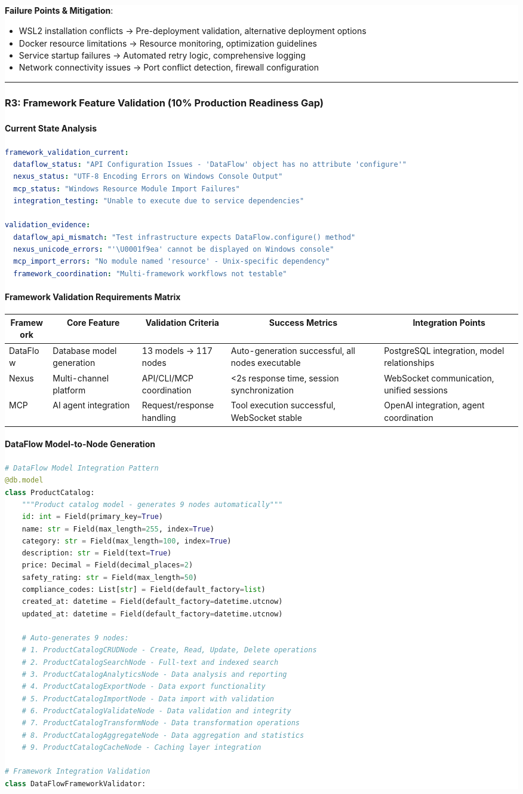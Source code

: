 **Failure Points & Mitigation**:
- WSL2 installation conflicts → Pre-deployment validation, alternative deployment options
- Docker resource limitations → Resource monitoring, optimization guidelines
- Service startup failures → Automated retry logic, comprehensive logging
- Network connectivity issues → Port conflict detection, firewall configuration

---

### R3: Framework Feature Validation (10% Production Readiness Gap)

#### Current State Analysis
```yaml
framework_validation_current:
  dataflow_status: "API Configuration Issues - 'DataFlow' object has no attribute 'configure'"
  nexus_status: "UTF-8 Encoding Errors on Windows Console Output"
  mcp_status: "Windows Resource Module Import Failures"
  integration_testing: "Unable to execute due to service dependencies"
  
validation_evidence:
  dataflow_api_mismatch: "Test infrastructure expects DataFlow.configure() method"
  nexus_unicode_errors: "'\U0001f9ea' cannot be displayed on Windows console"
  mcp_import_errors: "No module named 'resource' - Unix-specific dependency"
  framework_coordination: "Multi-framework workflows not testable"
```

#### Framework Validation Requirements Matrix
| Framework | Core Feature | Validation Criteria | Success Metrics | Integration Points |
|-----------|--------------|---------------------|-----------------|-------------------|
| DataFlow | Database model generation | 13 models → 117 nodes | Auto-generation successful, all nodes executable | PostgreSQL integration, model relationships |
| Nexus | Multi-channel platform | API/CLI/MCP coordination | <2s response time, session synchronization | WebSocket communication, unified sessions |
| MCP | AI agent integration | Request/response handling | Tool execution successful, WebSocket stable | OpenAI integration, agent coordination |

#### DataFlow Model-to-Node Generation
```python
# DataFlow Model Integration Pattern
@db.model
class ProductCatalog:
    """Product catalog model - generates 9 nodes automatically"""
    id: int = Field(primary_key=True)
    name: str = Field(max_length=255, index=True)
    category: str = Field(max_length=100, index=True)
    description: str = Field(text=True)
    price: Decimal = Field(decimal_places=2)
    safety_rating: str = Field(max_length=50)
    compliance_codes: List[str] = Field(default_factory=list)
    created_at: datetime = Field(default_factory=datetime.utcnow)
    updated_at: datetime = Field(default_factory=datetime.utcnow)
    
    # Auto-generates 9 nodes:
    # 1. ProductCatalogCRUDNode - Create, Read, Update, Delete operations
    # 2. ProductCatalogSearchNode - Full-text and indexed search
    # 3. ProductCatalogAnalyticsNode - Data analysis and reporting
    # 4. ProductCatalogExportNode - Data export functionality
    # 5. ProductCatalogImportNode - Data import with validation
    # 6. ProductCatalogValidateNode - Data validation and integrity
    # 7. ProductCatalogTransformNode - Data transformation operations
    # 8. ProductCatalogAggregateNode - Data aggregation and statistics
    # 9. ProductCatalogCacheNode - Caching layer integration

# Framework Integration Validation
class DataFlowFrameworkValidator:
```